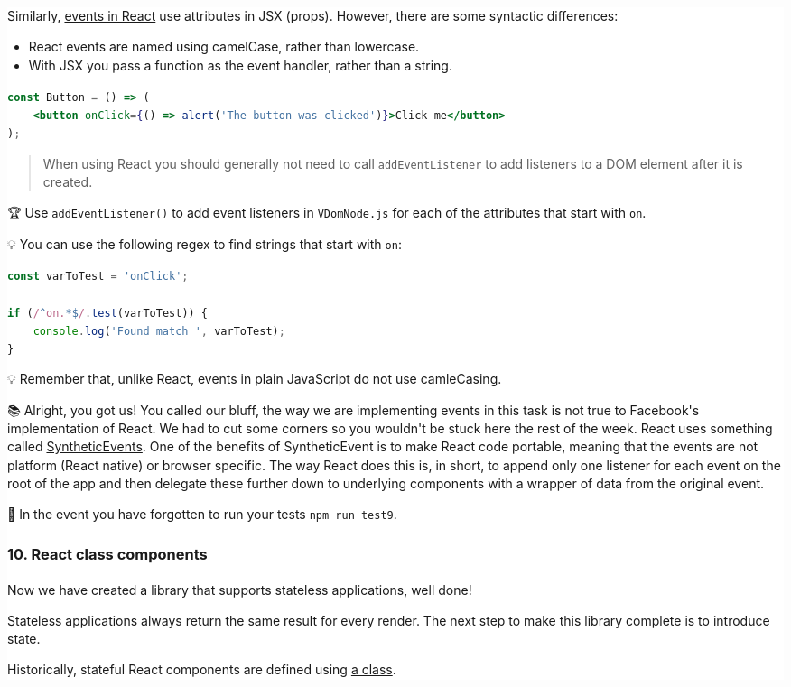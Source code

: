 Similarly, [events in React](https://reactjs.org/docs/handling-events.html) use attributes in JSX (props).
However, there are some syntactic differences:

-   React events are named using camelCase, rather than lowercase.
-   With JSX you pass a function as the event handler, rather than a string.

```jsx
const Button = () => (
    <button onClick={() => alert('The button was clicked')}>Click me</button>
);
```

> When using React you should generally not need to call `addEventListener` to add listeners to a DOM element after it is created.

:trophy: Use `addEventListener()` to add event listeners in `VDomNode.js` for each of the attributes that start with 
`on`.

:bulb: You can use the following regex to find strings that start with `on`:

```js
const varToTest = 'onClick';

if (/^on.*$/.test(varToTest)) {
    console.log('Found match ', varToTest);
}
```

:bulb: Remember that, unlike React, events in plain JavaScript do not use camleCasing.

:books: Alright, you got us! You called our bluff, the way we are implementing events in this task is not true to 
Facebook's implementation of React.
We had to cut some corners so you wouldn't be stuck here the rest of the week. React uses something called 
[SyntheticEvents](https://reactjs.org/docs/events.html). One of the benefits of SyntheticEvent is to make React code 
portable, meaning that the events are not platform (React native) or browser specific. The way React does this is, in 
short, to append only one listener for each event on the root of the app and then delegate these further down to 
underlying components with a wrapper of data from the original event.

:running: In the event you have forgotten to run your tests `npm run test9`.

### 10. React class components

Now we have created a library that supports stateless applications, well done!

Stateless applications always return the same result for every render. The next step to make this library complete is 
to introduce state.

Historically, stateful React components are defined using [a class](https://developer.mozilla.org/en/docs/Web/JavaScript/Reference/Classes).
